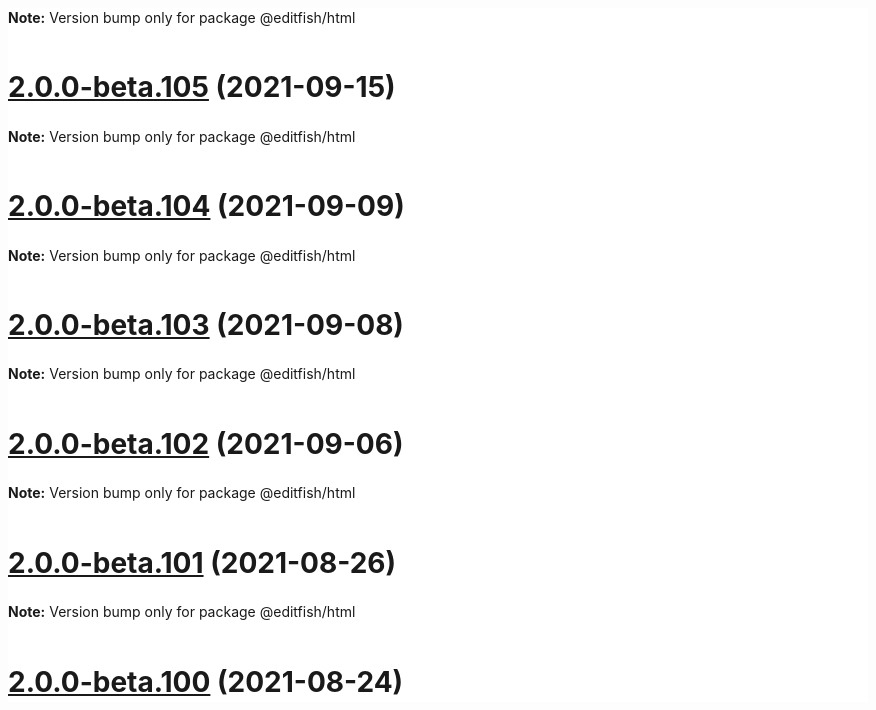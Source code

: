 **Note:** Version bump only for package @editfish/html





# [2.0.0-beta.105](https://github.com/ueberdosis/tiptap/compare/@editfish/html@2.0.0-beta.104...@editfish/html@2.0.0-beta.105) (2021-09-15)

**Note:** Version bump only for package @editfish/html





# [2.0.0-beta.104](https://github.com/ueberdosis/tiptap/compare/@editfish/html@2.0.0-beta.103...@editfish/html@2.0.0-beta.104) (2021-09-09)

**Note:** Version bump only for package @editfish/html





# [2.0.0-beta.103](https://github.com/ueberdosis/tiptap/compare/@editfish/html@2.0.0-beta.102...@editfish/html@2.0.0-beta.103) (2021-09-08)

**Note:** Version bump only for package @editfish/html





# [2.0.0-beta.102](https://github.com/ueberdosis/tiptap/compare/@editfish/html@2.0.0-beta.101...@editfish/html@2.0.0-beta.102) (2021-09-06)

**Note:** Version bump only for package @editfish/html





# [2.0.0-beta.101](https://github.com/ueberdosis/tiptap/compare/@editfish/html@2.0.0-beta.100...@editfish/html@2.0.0-beta.101) (2021-08-26)

**Note:** Version bump only for package @editfish/html





# [2.0.0-beta.100](https://github.com/ueberdosis/tiptap/compare/@editfish/html@2.0.0-beta.99...@editfish/html@2.0.0-beta.100) (2021-08-24)
